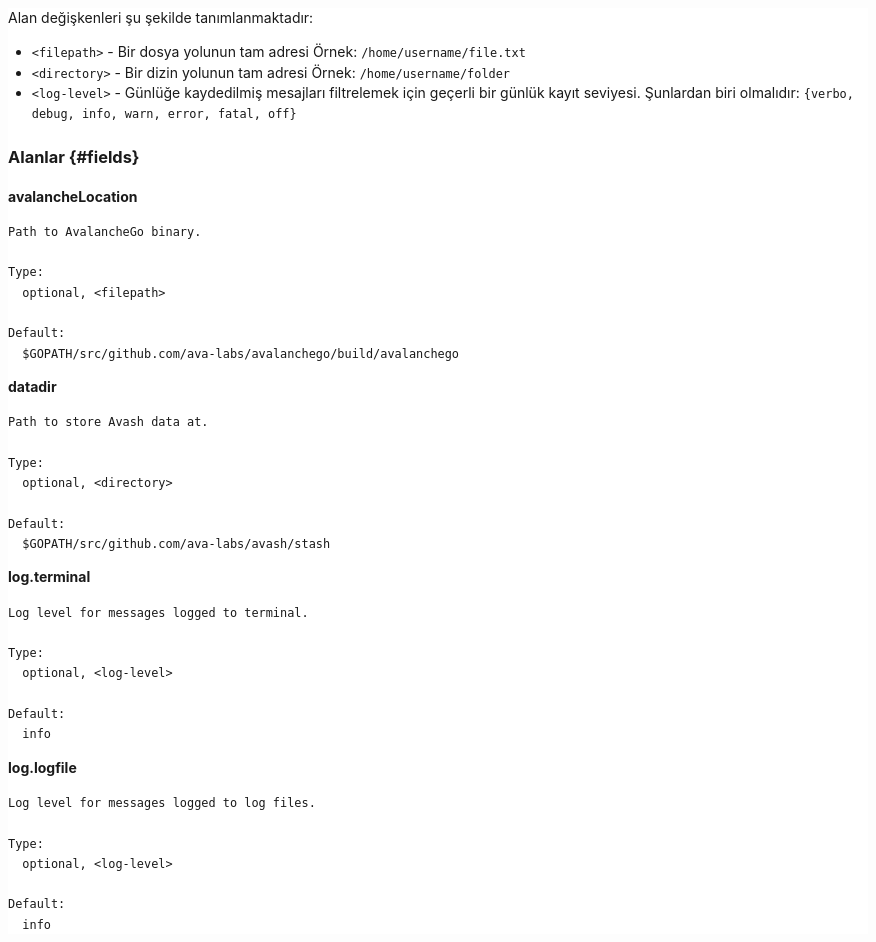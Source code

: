 Alan değişkenleri şu şekilde tanımlanmaktadır:

* `<filepath>` - Bir dosya yolunun tam adresi Örnek: `/home/username/file.txt`
* `<directory>` - Bir dizin yolunun tam adresi Örnek: `/home/username/folder`
* `<log-level>` - Günlüğe kaydedilmiş mesajları filtrelemek için geçerli bir günlük kayıt seviyesi. Şunlardan biri olmalıdır: `{verbo, debug, info, warn, error, fatal, off}`

### Alanlar {#fields}

**avalancheLocation**

```text
Path to AvalancheGo binary.

Type:
  optional, <filepath>

Default:
  $GOPATH/src/github.com/ava-labs/avalanchego/build/avalanchego
```

**datadir**

```text
Path to store Avash data at.

Type:
  optional, <directory>

Default:
  $GOPATH/src/github.com/ava-labs/avash/stash
```

**log.terminal**

```text
Log level for messages logged to terminal.

Type:
  optional, <log-level>

Default:
  info
```

**log.logfile**

```text
Log level for messages logged to log files.

Type:
  optional, <log-level>

Default:
  info
```
